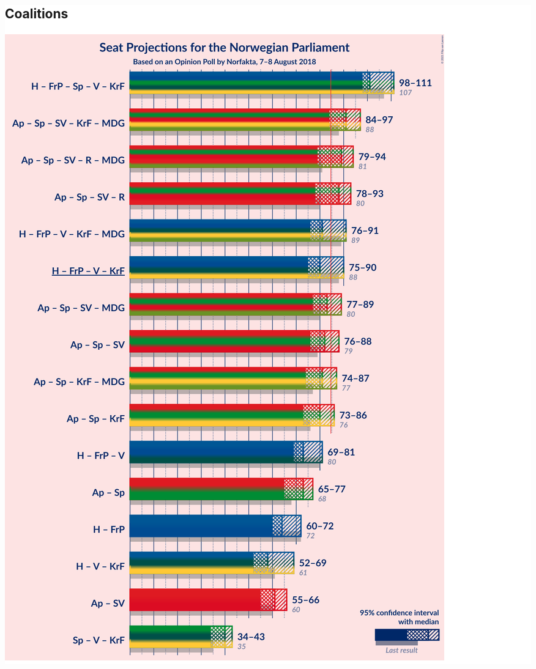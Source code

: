 
## Coalitions

![Graph with coalitions seats not yet produced](2018-08-08-Norfakta-coalitions-seats.png "Coalitions Seats")
